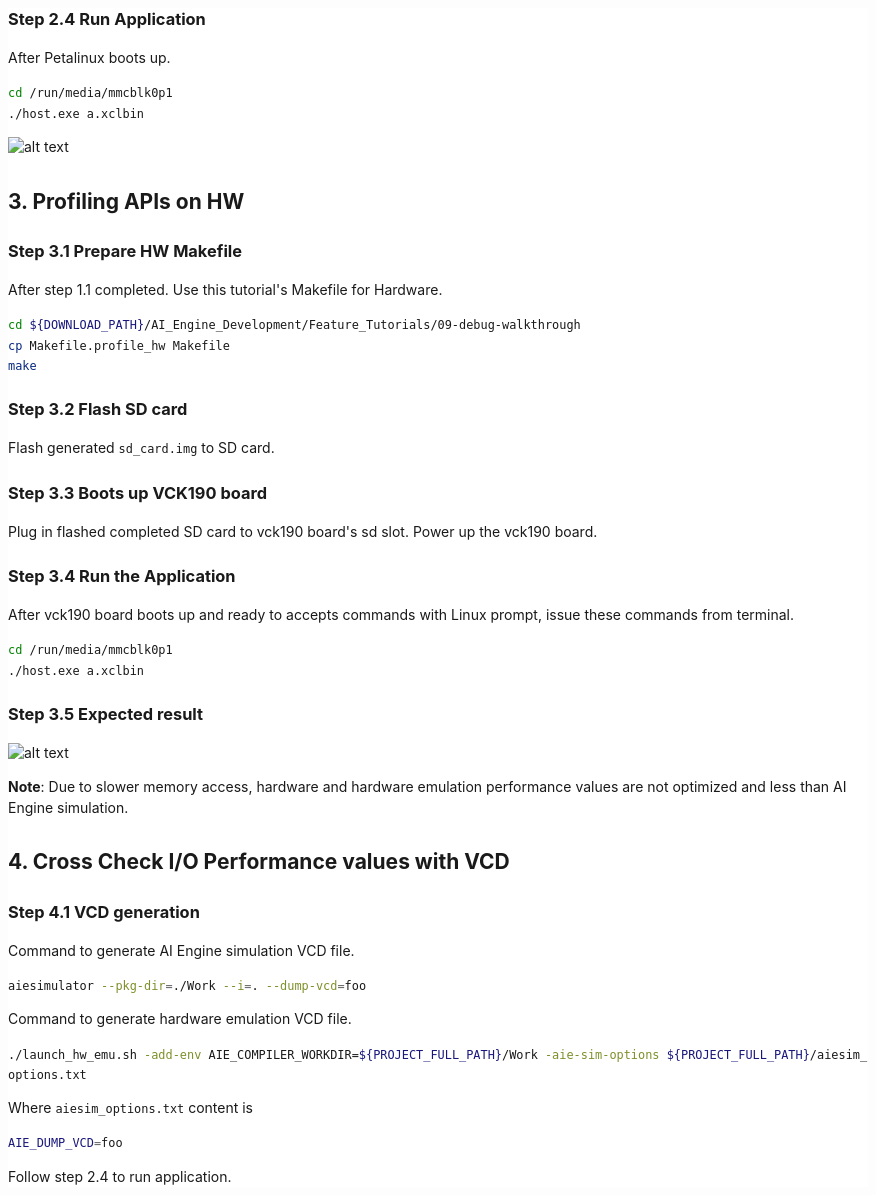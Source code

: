 ### Step 2.4 Run Application
After Petalinux boots up.
```bash
cd /run/media/mmcblk0p1
./host.exe a.xclbin
```
![alt text](images/pr_hw_emu_perf.png)


## 3. Profiling APIs on HW
### Step 3.1 Prepare HW Makefile
After step 1.1 completed.
Use this tutorial's Makefile for Hardware.
```bash
cd ${DOWNLOAD_PATH}/AI_Engine_Development/Feature_Tutorials/09-debug-walkthrough
cp Makefile.profile_hw Makefile
make
```

### Step 3.2 Flash SD card
Flash generated `sd_card.img` to SD card.

### Step 3.3 Boots up VCK190 board
Plug in flashed completed SD card to vck190 board's sd slot.
Power up the vck190 board.

### Step 3.4 Run the Application
After vck190 board boots up and ready to accepts commands with Linux prompt, issue these commands from terminal.
```bash
cd /run/media/mmcblk0p1
./host.exe a.xclbin
```

### Step 3.5 Expected result
![alt text](images/pr_hw_perf.png)

**Note**: Due to slower memory access, hardware and hardware emulation performance values are not optimized and less than AI Engine simulation.


## 4. Cross Check I/O Performance values with VCD
### Step 4.1 VCD generation
Command to generate AI Engine simulation VCD file.
```bash
aiesimulator --pkg-dir=./Work --i=. --dump-vcd=foo
```
Command to generate hardware emulation VCD file.
```bash
./launch_hw_emu.sh -add-env AIE_COMPILER_WORKDIR=${PROJECT_FULL_PATH}/Work -aie-sim-options ${PROJECT_FULL_PATH}/aiesim_options.txt
```
Where `aiesim_options.txt` content is
```bash
AIE_DUMP_VCD=foo
```
Follow step 2.4 to run application.
